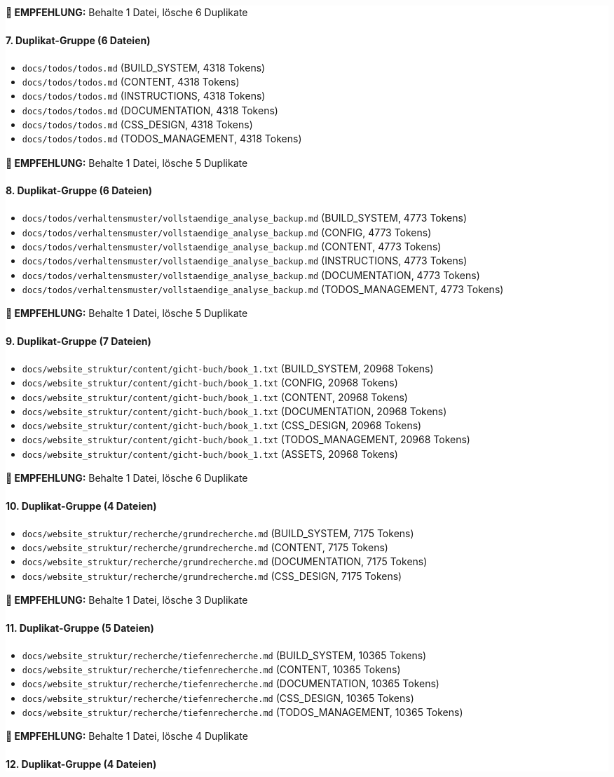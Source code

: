 **🎯 EMPFEHLUNG:** Behalte 1 Datei, lösche 6 Duplikate

#### 7. Duplikat-Gruppe (6 Dateien)

- `docs/todos/todos.md` (BUILD_SYSTEM, 4318 Tokens)
- `docs/todos/todos.md` (CONTENT, 4318 Tokens)
- `docs/todos/todos.md` (INSTRUCTIONS, 4318 Tokens)
- `docs/todos/todos.md` (DOCUMENTATION, 4318 Tokens)
- `docs/todos/todos.md` (CSS_DESIGN, 4318 Tokens)
- `docs/todos/todos.md` (TODOS_MANAGEMENT, 4318 Tokens)

**🎯 EMPFEHLUNG:** Behalte 1 Datei, lösche 5 Duplikate

#### 8. Duplikat-Gruppe (6 Dateien)

- `docs/todos/verhaltensmuster/vollstaendige_analyse_backup.md` (BUILD_SYSTEM, 4773 Tokens)
- `docs/todos/verhaltensmuster/vollstaendige_analyse_backup.md` (CONFIG, 4773 Tokens)
- `docs/todos/verhaltensmuster/vollstaendige_analyse_backup.md` (CONTENT, 4773 Tokens)
- `docs/todos/verhaltensmuster/vollstaendige_analyse_backup.md` (INSTRUCTIONS, 4773 Tokens)
- `docs/todos/verhaltensmuster/vollstaendige_analyse_backup.md` (DOCUMENTATION, 4773 Tokens)
- `docs/todos/verhaltensmuster/vollstaendige_analyse_backup.md` (TODOS_MANAGEMENT, 4773 Tokens)

**🎯 EMPFEHLUNG:** Behalte 1 Datei, lösche 5 Duplikate

#### 9. Duplikat-Gruppe (7 Dateien)

- `docs/website_struktur/content/gicht-buch/book_1.txt` (BUILD_SYSTEM, 20968 Tokens)
- `docs/website_struktur/content/gicht-buch/book_1.txt` (CONFIG, 20968 Tokens)
- `docs/website_struktur/content/gicht-buch/book_1.txt` (CONTENT, 20968 Tokens)
- `docs/website_struktur/content/gicht-buch/book_1.txt` (DOCUMENTATION, 20968 Tokens)
- `docs/website_struktur/content/gicht-buch/book_1.txt` (CSS_DESIGN, 20968 Tokens)
- `docs/website_struktur/content/gicht-buch/book_1.txt` (TODOS_MANAGEMENT, 20968 Tokens)
- `docs/website_struktur/content/gicht-buch/book_1.txt` (ASSETS, 20968 Tokens)

**🎯 EMPFEHLUNG:** Behalte 1 Datei, lösche 6 Duplikate

#### 10. Duplikat-Gruppe (4 Dateien)

- `docs/website_struktur/recherche/grundrecherche.md` (BUILD_SYSTEM, 7175 Tokens)
- `docs/website_struktur/recherche/grundrecherche.md` (CONTENT, 7175 Tokens)
- `docs/website_struktur/recherche/grundrecherche.md` (DOCUMENTATION, 7175 Tokens)
- `docs/website_struktur/recherche/grundrecherche.md` (CSS_DESIGN, 7175 Tokens)

**🎯 EMPFEHLUNG:** Behalte 1 Datei, lösche 3 Duplikate

#### 11. Duplikat-Gruppe (5 Dateien)

- `docs/website_struktur/recherche/tiefenrecherche.md` (BUILD_SYSTEM, 10365 Tokens)
- `docs/website_struktur/recherche/tiefenrecherche.md` (CONTENT, 10365 Tokens)
- `docs/website_struktur/recherche/tiefenrecherche.md` (DOCUMENTATION, 10365 Tokens)
- `docs/website_struktur/recherche/tiefenrecherche.md` (CSS_DESIGN, 10365 Tokens)
- `docs/website_struktur/recherche/tiefenrecherche.md` (TODOS_MANAGEMENT, 10365 Tokens)

**🎯 EMPFEHLUNG:** Behalte 1 Datei, lösche 4 Duplikate

#### 12. Duplikat-Gruppe (4 Dateien)
